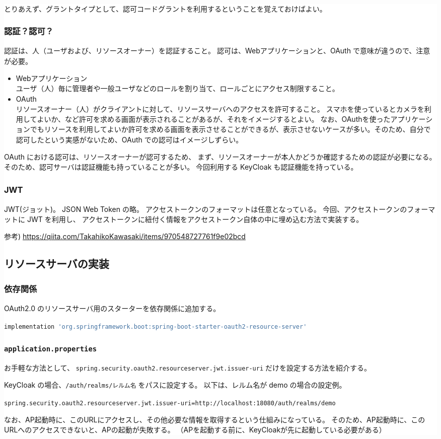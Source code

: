 とりあえず、グラントタイプとして、認可コードグラントを利用するということを覚えておけばよい。

### 認証？認可？

認証は、人（ユーザおよび、リソースオーナー）を認証すること。
認可は、Webアプリケーションと、OAuth で意味が違うので、注意が必要。

- Webアプリケーション  
    ユーザ（人）毎に管理者や一般ユーザなどのロールを割り当て、ロールごとにアクセス制限すること。
- OAuth  
    リソースオーナー（人）がクライアントに対して、リソースサーバへのアクセスを許可すること。
    スマホを使っているとカメラを利用してよいか、など許可を求める画面が表示されることがあるが、それをイメージするとよい。
    なお、OAuthを使ったアプリケーションでもリソースを利用してよいか許可を求める画面を表示させることができるが、表示させないケースが多い。そのため、自分で認可したという実感がないため、OAuth での認可はイメージしずらい。

OAuth における認可は、リソースオーナーが認可するため、
まず、リソースオーナーが本人かどうか確認するための認証が必要になる。
そのため、認可サーバは認証機能も持っていることが多い。
今回利用する KeyCloak も認証機能を持っている。

### JWT

JWT(ジョット)。 JSON Web Token の略。
アクセストークンのフォーマットは任意となっている。
今回、アクセストークンのフォーマットに JWT を利用し、
アクセストークンに紐付く情報をアクセストークン自体の中に埋め込む方法で実装する。

参考) https://qiita.com/TakahikoKawasaki/items/970548727761f9e02bcd

## リソースサーバの実装

### 依存関係

OAuth2.0 のリソースサーバ用のスターターを依存関係に追加する。

```groovy
implementation 'org.springframework.boot:spring-boot-starter-oauth2-resource-server'
```

### `application.properties`

お手軽な方法として、
`spring.security.oauth2.resourceserver.jwt.issuer-uri` 
だけを設定する方法を紹介する。

KeyCloak の場合、`/auth/realms/レルム名` をパスに設定する。
以下は、レルム名が demo の場合の設定例。

```
spring.security.oauth2.resourceserver.jwt.issuer-uri=http://localhost:18080/auth/realms/demo
```

なお、AP起動時に、このURLにアクセスし、その他必要な情報を取得するという仕組みになっている。
そのため、AP起動時に、このURLへのアクセスできないと、APの起動が失敗する。
（APを起動する前に、KeyCloakが先に起動している必要がある）

